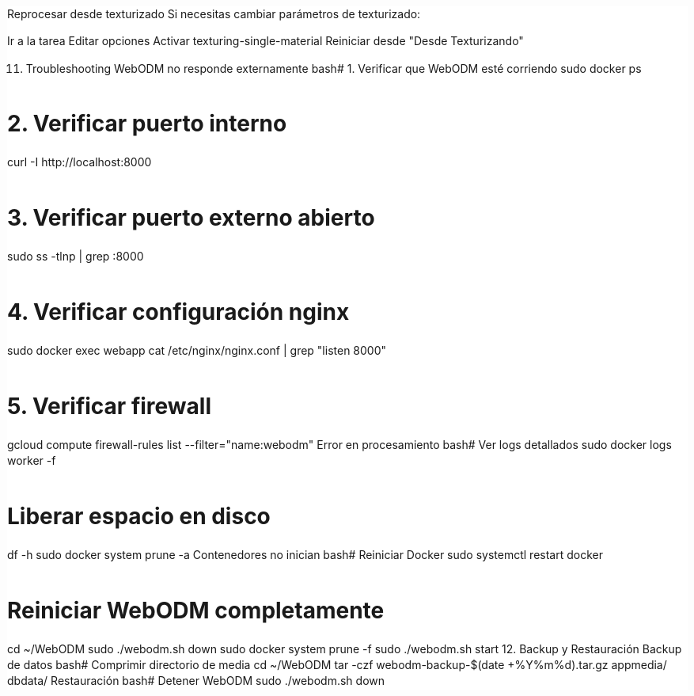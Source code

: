 Reprocesar desde texturizado
Si necesitas cambiar parámetros de texturizado:

Ir a la tarea
Editar opciones
Activar texturing-single-material
Reiniciar desde "Desde Texturizando"

11. Troubleshooting
WebODM no responde externamente
bash# 1. Verificar que WebODM esté corriendo
sudo docker ps

# 2. Verificar puerto interno
curl -I http://localhost:8000

# 3. Verificar puerto externo abierto
sudo ss -tlnp | grep :8000

# 4. Verificar configuración nginx
sudo docker exec webapp cat /etc/nginx/nginx.conf | grep "listen 8000"

# 5. Verificar firewall
gcloud compute firewall-rules list --filter="name:webodm"
Error en procesamiento
bash# Ver logs detallados
sudo docker logs worker -f

# Liberar espacio en disco
df -h
sudo docker system prune -a
Contenedores no inician
bash# Reiniciar Docker
sudo systemctl restart docker

# Reiniciar WebODM completamente
cd ~/WebODM
sudo ./webodm.sh down
sudo docker system prune -f
sudo ./webodm.sh start
12. Backup y Restauración
Backup de datos
bash# Comprimir directorio de media
cd ~/WebODM
tar -czf webodm-backup-$(date +%Y%m%d).tar.gz appmedia/ dbdata/
Restauración
bash# Detener WebODM
sudo ./webodm.sh down
